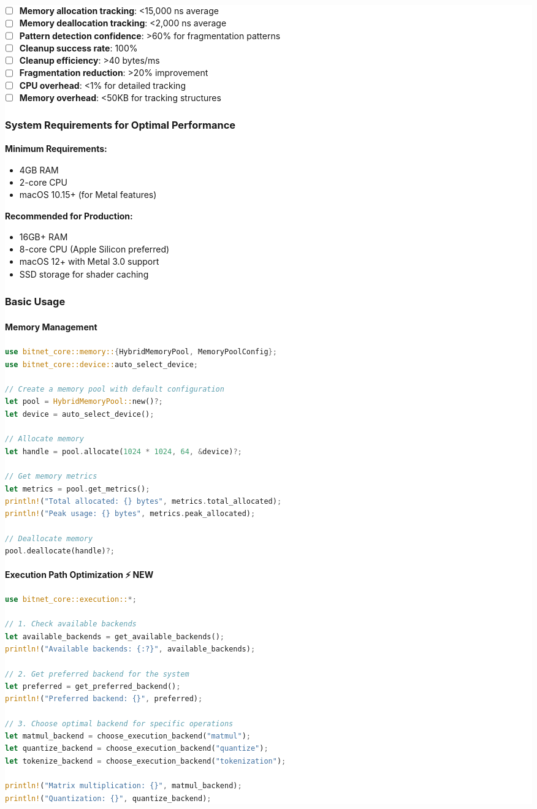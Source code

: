 - [ ] **Memory allocation tracking**: <15,000 ns average
- [ ] **Memory deallocation tracking**: <2,000 ns average
- [ ] **Pattern detection confidence**: >60% for fragmentation patterns
- [ ] **Cleanup success rate**: 100%
- [ ] **Cleanup efficiency**: >40 bytes/ms
- [ ] **Fragmentation reduction**: >20% improvement
- [ ] **CPU overhead**: <1% for detailed tracking
- [ ] **Memory overhead**: <50KB for tracking structures

### System Requirements for Optimal Performance

**Minimum Requirements:**
- 4GB RAM
- 2-core CPU
- macOS 10.15+ (for Metal features)

**Recommended for Production:**
- 16GB+ RAM
- 8-core CPU (Apple Silicon preferred)
- macOS 12+ with Metal 3.0 support
- SSD storage for shader caching

### Basic Usage

#### Memory Management

```rust
use bitnet_core::memory::{HybridMemoryPool, MemoryPoolConfig};
use bitnet_core::device::auto_select_device;

// Create a memory pool with default configuration
let pool = HybridMemoryPool::new()?;
let device = auto_select_device();

// Allocate memory
let handle = pool.allocate(1024 * 1024, 64, &device)?;

// Get memory metrics
let metrics = pool.get_metrics();
println!("Total allocated: {} bytes", metrics.total_allocated);
println!("Peak usage: {} bytes", metrics.peak_allocated);

// Deallocate memory
pool.deallocate(handle)?;
```

#### Execution Path Optimization ⚡ **NEW**

```rust
use bitnet_core::execution::*;

// 1. Check available backends
let available_backends = get_available_backends();
println!("Available backends: {:?}", available_backends);

// 2. Get preferred backend for the system
let preferred = get_preferred_backend();
println!("Preferred backend: {}", preferred);

// 3. Choose optimal backend for specific operations
let matmul_backend = choose_execution_backend("matmul");
let quantize_backend = choose_execution_backend("quantize");
let tokenize_backend = choose_execution_backend("tokenization");

println!("Matrix multiplication: {}", matmul_backend);
println!("Quantization: {}", quantize_backend);
```